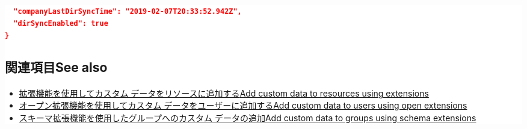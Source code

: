 ```json
  "companyLastDirSyncTime": "2019-02-07T20:33:52.942Z",
  "dirSyncEnabled": true
}
```

## <a name="see-also"></a><span data-ttu-id="930af-232">関連項目</span><span class="sxs-lookup"><span data-stu-id="930af-232">See also</span></span>

- [<span data-ttu-id="930af-233">拡張機能を使用してカスタム データをリソースに追加する</span><span class="sxs-lookup"><span data-stu-id="930af-233">Add custom data to resources using extensions</span></span>](/graph/extensibility-overview)
- [<span data-ttu-id="930af-234">オープン拡張機能を使用してカスタム データをユーザーに追加する</span><span class="sxs-lookup"><span data-stu-id="930af-234">Add custom data to users using open extensions</span></span>](/graph/extensibility-open-users)
- [<span data-ttu-id="930af-235">スキーマ拡張機能を使用したグループへのカスタム データの追加</span><span class="sxs-lookup"><span data-stu-id="930af-235">Add custom data to groups using schema extensions</span></span>](/graph/extensibility-schema-groups)



